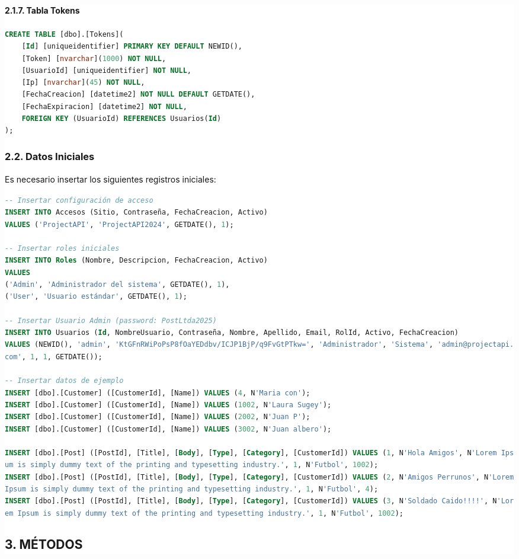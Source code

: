 #### 2.1.7. Tabla Tokens
```sql
CREATE TABLE [dbo].[Tokens](
    [Id] [uniqueidentifier] PRIMARY KEY DEFAULT NEWID(),
    [Token] [nvarchar](1000) NOT NULL,
    [UsuarioId] [uniqueidentifier] NOT NULL,
    [Ip] [nvarchar](45) NOT NULL,
    [FechaCreacion] [datetime2] NOT NULL DEFAULT GETDATE(),
    [FechaExpiracion] [datetime2] NOT NULL,
    FOREIGN KEY (UsuarioId) REFERENCES Usuarios(Id)
);
```

### 2.2. Datos Iniciales

Es necesario insertar los siguientes registros iniciales:

```sql
-- Insertar configuración de acceso
INSERT INTO Accesos (Sitio, Contraseña, FechaCreacion, Activo) 
VALUES ('ProjectAPI', 'ProjectAPI2024', GETDATE(), 1);

-- Insertar roles iniciales
INSERT INTO Roles (Nombre, Descripcion, FechaCreacion, Activo) 
VALUES 
('Admin', 'Administrador del sistema', GETDATE(), 1),
('User', 'Usuario estándar', GETDATE(), 1);

-- Insertar Usuario Admin (password: PostLtda2025)
INSERT INTO Usuarios (Id, NombreUsuario, Contraseña, Nombre, Apellido, Email, RolId, Activo, FechaCreacion)
VALUES (NEWID(), 'admin', 'KtGFnRWiPoPsP8fOaYEDdbv/ICJP1BjP/q9FvGtPTkw=', 'Administrador', 'Sistema', 'admin@projectapi.com', 1, 1, GETDATE());

-- Insertar datos de ejemplo
INSERT [dbo].[Customer] ([CustomerId], [Name]) VALUES (4, N'Maria con');
INSERT [dbo].[Customer] ([CustomerId], [Name]) VALUES (1002, N'Laura Sugey');
INSERT [dbo].[Customer] ([CustomerId], [Name]) VALUES (2002, N'Juan P');
INSERT [dbo].[Customer] ([CustomerId], [Name]) VALUES (3002, N'Juan albero');

INSERT [dbo].[Post] ([PostId], [Title], [Body], [Type], [Category], [CustomerId]) VALUES (1, N'Hola Amigos', N'Lorem Ipsum is simply dummy text of the printing and typesetting industry.', 1, N'Futbol', 1002);
INSERT [dbo].[Post] ([PostId], [Title], [Body], [Type], [Category], [CustomerId]) VALUES (2, N'Amigos Perrunos', N'Lorem Ipsum is simply dummy text of the printing and typesetting industry.', 1, N'Futbol', 4);
INSERT [dbo].[Post] ([PostId], [Title], [Body], [Type], [Category], [CustomerId]) VALUES (3, N'Soldado Caido!!!!', N'Lorem Ipsum is simply dummy text of the printing and typesetting industry.', 1, N'Futbol', 1002);
```

## 3. MÉTODOS
